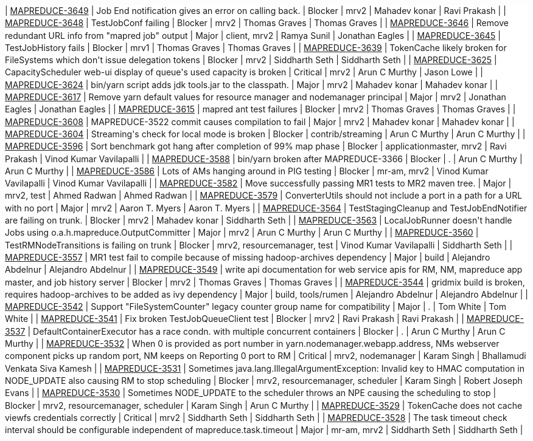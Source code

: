 | [MAPREDUCE-3649](https://issues.apache.org/jira/browse/MAPREDUCE-3649) | Job End notification gives an error on calling back. |  Blocker | mrv2 | Mahadev konar | Ravi Prakash |
| [MAPREDUCE-3648](https://issues.apache.org/jira/browse/MAPREDUCE-3648) | TestJobConf failing |  Blocker | mrv2 | Thomas Graves | Thomas Graves |
| [MAPREDUCE-3646](https://issues.apache.org/jira/browse/MAPREDUCE-3646) | Remove redundant URL info from "mapred job" output |  Major | client, mrv2 | Ramya Sunil | Jonathan Eagles |
| [MAPREDUCE-3645](https://issues.apache.org/jira/browse/MAPREDUCE-3645) | TestJobHistory fails |  Blocker | mrv1 | Thomas Graves | Thomas Graves |
| [MAPREDUCE-3639](https://issues.apache.org/jira/browse/MAPREDUCE-3639) | TokenCache likely broken for FileSystems which don't issue delegation tokens |  Blocker | mrv2 | Siddharth Seth | Siddharth Seth |
| [MAPREDUCE-3625](https://issues.apache.org/jira/browse/MAPREDUCE-3625) | CapacityScheduler web-ui display of queue's used capacity is broken |  Critical | mrv2 | Arun C Murthy | Jason Lowe |
| [MAPREDUCE-3624](https://issues.apache.org/jira/browse/MAPREDUCE-3624) | bin/yarn script adds jdk tools.jar to the classpath. |  Major | mrv2 | Mahadev konar | Mahadev konar |
| [MAPREDUCE-3617](https://issues.apache.org/jira/browse/MAPREDUCE-3617) | Remove yarn default values for resource manager and nodemanager principal |  Major | mrv2 | Jonathan Eagles | Jonathan Eagles |
| [MAPREDUCE-3615](https://issues.apache.org/jira/browse/MAPREDUCE-3615) | mapred ant test failures |  Blocker | mrv2 | Thomas Graves | Thomas Graves |
| [MAPREDUCE-3608](https://issues.apache.org/jira/browse/MAPREDUCE-3608) | MAPREDUCE-3522 commit causes compilation to fail |  Major | mrv2 | Mahadev konar | Mahadev konar |
| [MAPREDUCE-3604](https://issues.apache.org/jira/browse/MAPREDUCE-3604) | Streaming's check for local mode is broken |  Blocker | contrib/streaming | Arun C Murthy | Arun C Murthy |
| [MAPREDUCE-3596](https://issues.apache.org/jira/browse/MAPREDUCE-3596) | Sort benchmark got hang after completion of 99% map phase |  Blocker | applicationmaster, mrv2 | Ravi Prakash | Vinod Kumar Vavilapalli |
| [MAPREDUCE-3588](https://issues.apache.org/jira/browse/MAPREDUCE-3588) | bin/yarn broken after MAPREDUCE-3366 |  Blocker | . | Arun C Murthy | Arun C Murthy |
| [MAPREDUCE-3586](https://issues.apache.org/jira/browse/MAPREDUCE-3586) | Lots of AMs hanging around in PIG testing |  Blocker | mr-am, mrv2 | Vinod Kumar Vavilapalli | Vinod Kumar Vavilapalli |
| [MAPREDUCE-3582](https://issues.apache.org/jira/browse/MAPREDUCE-3582) | Move successfully passing MR1 tests to MR2 maven tree. |  Major | mrv2, test | Ahmed Radwan | Ahmed Radwan |
| [MAPREDUCE-3579](https://issues.apache.org/jira/browse/MAPREDUCE-3579) | ConverterUtils should not include a port in a path for a URL with no port |  Major | mrv2 | Aaron T. Myers | Aaron T. Myers |
| [MAPREDUCE-3564](https://issues.apache.org/jira/browse/MAPREDUCE-3564) | TestStagingCleanup and TestJobEndNotifier are failing on trunk. |  Blocker | mrv2 | Mahadev konar | Siddharth Seth |
| [MAPREDUCE-3563](https://issues.apache.org/jira/browse/MAPREDUCE-3563) | LocalJobRunner doesn't handle Jobs using o.a.h.mapreduce.OutputCommitter |  Major | mrv2 | Arun C Murthy | Arun C Murthy |
| [MAPREDUCE-3560](https://issues.apache.org/jira/browse/MAPREDUCE-3560) | TestRMNodeTransitions is failing on trunk |  Blocker | mrv2, resourcemanager, test | Vinod Kumar Vavilapalli | Siddharth Seth |
| [MAPREDUCE-3557](https://issues.apache.org/jira/browse/MAPREDUCE-3557) | MR1 test fail to compile because of missing hadoop-archives dependency |  Major | build | Alejandro Abdelnur | Alejandro Abdelnur |
| [MAPREDUCE-3549](https://issues.apache.org/jira/browse/MAPREDUCE-3549) | write api documentation for web service apis for RM, NM, mapreduce app master, and job history server |  Blocker | mrv2 | Thomas Graves | Thomas Graves |
| [MAPREDUCE-3544](https://issues.apache.org/jira/browse/MAPREDUCE-3544) | gridmix build is broken, requires hadoop-archives to be added as ivy dependency |  Major | build, tools/rumen | Alejandro Abdelnur | Alejandro Abdelnur |
| [MAPREDUCE-3542](https://issues.apache.org/jira/browse/MAPREDUCE-3542) | Support "FileSystemCounter" legacy counter group name for compatibility |  Major | . | Tom White | Tom White |
| [MAPREDUCE-3541](https://issues.apache.org/jira/browse/MAPREDUCE-3541) | Fix broken TestJobQueueClient test |  Blocker | mrv2 | Ravi Prakash | Ravi Prakash |
| [MAPREDUCE-3537](https://issues.apache.org/jira/browse/MAPREDUCE-3537) | DefaultContainerExecutor has a race condn. with multiple concurrent containers |  Blocker | . | Arun C Murthy | Arun C Murthy |
| [MAPREDUCE-3532](https://issues.apache.org/jira/browse/MAPREDUCE-3532) | When 0 is provided as port number in yarn.nodemanager.webapp.address, NMs webserver component picks up random port, NM keeps on Reporting 0 port to RM |  Critical | mrv2, nodemanager | Karam Singh | Bhallamudi Venkata Siva Kamesh |
| [MAPREDUCE-3531](https://issues.apache.org/jira/browse/MAPREDUCE-3531) | Sometimes java.lang.IllegalArgumentException: Invalid key to HMAC computation in NODE\_UPDATE also causing RM to stop scheduling |  Blocker | mrv2, resourcemanager, scheduler | Karam Singh | Robert Joseph Evans |
| [MAPREDUCE-3530](https://issues.apache.org/jira/browse/MAPREDUCE-3530) | Sometimes NODE\_UPDATE to the scheduler throws an NPE causing the scheduling to stop |  Blocker | mrv2, resourcemanager, scheduler | Karam Singh | Arun C Murthy |
| [MAPREDUCE-3529](https://issues.apache.org/jira/browse/MAPREDUCE-3529) | TokenCache does not cache viewfs credentials correctly |  Critical | mrv2 | Siddharth Seth | Siddharth Seth |
| [MAPREDUCE-3528](https://issues.apache.org/jira/browse/MAPREDUCE-3528) | The task timeout check interval should be configurable independent of mapreduce.task.timeout |  Major | mr-am, mrv2 | Siddharth Seth | Siddharth Seth |